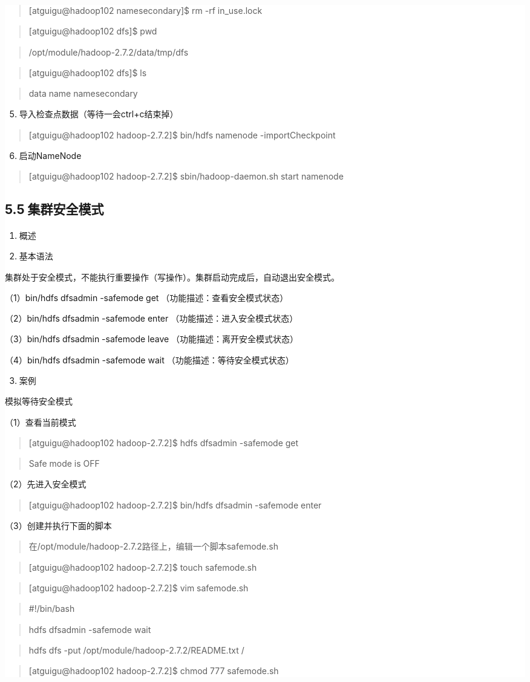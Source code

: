>   [atguigu\@hadoop102 namesecondary]\$ rm -rf in_use.lock

>   [atguigu\@hadoop102 dfs]\$ pwd

>   /opt/module/hadoop-2.7.2/data/tmp/dfs

>   [atguigu\@hadoop102 dfs]\$ ls

>   data name namesecondary

5. 导入检查点数据（等待一会ctrl+c结束掉）

>   [atguigu\@hadoop102 hadoop-2.7.2]\$ bin/hdfs namenode -importCheckpoint

6. 启动NameNode

>   [atguigu\@hadoop102 hadoop-2.7.2]\$ sbin/hadoop-daemon.sh start namenode

## 5.5 集群安全模式

1. 概述

1.  基本语法

集群处于安全模式，不能执行重要操作（写操作）。集群启动完成后，自动退出安全模式。

（1）bin/hdfs dfsadmin -safemode get （功能描述：查看安全模式状态）

（2）bin/hdfs dfsadmin -safemode enter （功能描述：进入安全模式状态）

（3）bin/hdfs dfsadmin -safemode leave （功能描述：离开安全模式状态）

（4）bin/hdfs dfsadmin -safemode wait （功能描述：等待安全模式状态）

3. 案例

模拟等待安全模式

（1）查看当前模式

>   [atguigu\@hadoop102 hadoop-2.7.2]\$ hdfs dfsadmin -safemode get

>   Safe mode is OFF

（2）先进入安全模式

>   [atguigu\@hadoop102 hadoop-2.7.2]\$ bin/hdfs dfsadmin -safemode enter

（3）创建并执行下面的脚本

>   在/opt/module/hadoop-2.7.2路径上，编辑一个脚本safemode.sh

>   [atguigu\@hadoop102 hadoop-2.7.2]\$ touch safemode.sh

>   [atguigu\@hadoop102 hadoop-2.7.2]\$ vim safemode.sh

>   \#!/bin/bash

>   hdfs dfsadmin -safemode wait

>   hdfs dfs -put /opt/module/hadoop-2.7.2/README.txt /

>   [atguigu\@hadoop102 hadoop-2.7.2]\$ chmod 777 safemode.sh
